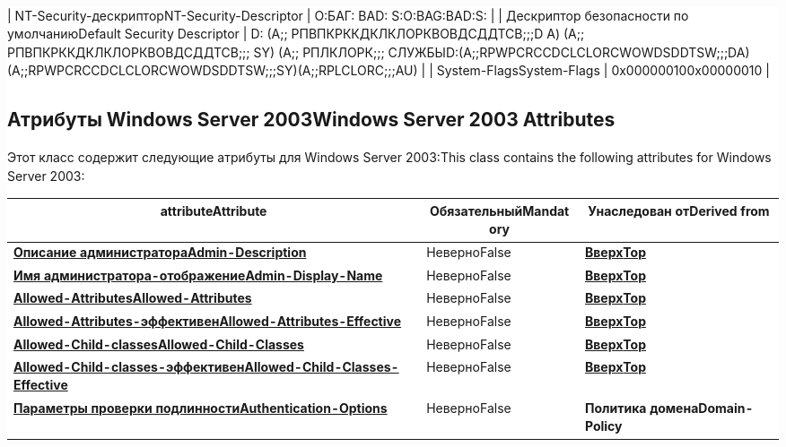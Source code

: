 | <span data-ttu-id="b25da-463">NT-Security-дескриптор</span><span class="sxs-lookup"><span data-stu-id="b25da-463">NT-Security-Descriptor</span></span>      | <span data-ttu-id="b25da-464">О:БАГ: BAD: S:</span><span class="sxs-lookup"><span data-stu-id="b25da-464">O:BAG:BAD:S:</span></span>                                                                                                         |
| <span data-ttu-id="b25da-465">Дескриптор безопасности по умолчанию</span><span class="sxs-lookup"><span data-stu-id="b25da-465">Default Security Descriptor</span></span> | <span data-ttu-id="b25da-466">D: (A;; РПВПКРККДКЛКЛОРКВОВДСДДТСВ;;;D А) (A;; РПВПКРККДКЛКЛОРКВОВДСДДТСВ;;; SY) (A;; РПЛКЛОРК;;; СЛУЖБЫ</span><span class="sxs-lookup"><span data-stu-id="b25da-466">D:(A;;RPWPCRCCDCLCLORCWOWDSDDTSW;;;DA)(A;;RPWPCRCCDCLCLORCWOWDSDDTSW;;;SY)(A;;RPLCLORC;;;AU)</span></span>                         |
| <span data-ttu-id="b25da-467">System-Flags</span><span class="sxs-lookup"><span data-stu-id="b25da-467">System-Flags</span></span>                | <span data-ttu-id="b25da-468">0x00000010</span><span class="sxs-lookup"><span data-stu-id="b25da-468">0x00000010</span></span>                                                                                                           |



## <a name="windows-server-2003-attributes"></a><span data-ttu-id="b25da-469">Атрибуты Windows Server 2003</span><span class="sxs-lookup"><span data-stu-id="b25da-469">Windows Server 2003 Attributes</span></span>

<span data-ttu-id="b25da-470">Этот класс содержит следующие атрибуты для Windows Server 2003:</span><span class="sxs-lookup"><span data-stu-id="b25da-470">This class contains the following attributes for Windows Server 2003:</span></span>



| <span data-ttu-id="b25da-471">attribute</span><span class="sxs-lookup"><span data-stu-id="b25da-471">Attribute</span></span>                                                                   | <span data-ttu-id="b25da-472">Обязательный</span><span class="sxs-lookup"><span data-stu-id="b25da-472">Mandatory</span></span> | <span data-ttu-id="b25da-473">Унаследован от</span><span class="sxs-lookup"><span data-stu-id="b25da-473">Derived from</span></span>                    |
|-----------------------------------------------------------------------------|-----------|---------------------------------|
| [<span data-ttu-id="b25da-474">**Описание администратора**</span><span class="sxs-lookup"><span data-stu-id="b25da-474">**Admin-Description**</span></span>](a-admindescription.md)                             | <span data-ttu-id="b25da-475">Неверно</span><span class="sxs-lookup"><span data-stu-id="b25da-475">False</span></span>     | [<span data-ttu-id="b25da-476">**Вверх**</span><span class="sxs-lookup"><span data-stu-id="b25da-476">**Top**</span></span>](c-top.md)<br/> |
| [<span data-ttu-id="b25da-477">**Имя администратора-отображение**</span><span class="sxs-lookup"><span data-stu-id="b25da-477">**Admin-Display-Name**</span></span>](a-admindisplayname.md)                            | <span data-ttu-id="b25da-478">Неверно</span><span class="sxs-lookup"><span data-stu-id="b25da-478">False</span></span>     | [<span data-ttu-id="b25da-479">**Вверх**</span><span class="sxs-lookup"><span data-stu-id="b25da-479">**Top**</span></span>](c-top.md)<br/> |
| [<span data-ttu-id="b25da-480">**Allowed-Attributes**</span><span class="sxs-lookup"><span data-stu-id="b25da-480">**Allowed-Attributes**</span></span>](a-allowedattributes.md)                           | <span data-ttu-id="b25da-481">Неверно</span><span class="sxs-lookup"><span data-stu-id="b25da-481">False</span></span>     | [<span data-ttu-id="b25da-482">**Вверх**</span><span class="sxs-lookup"><span data-stu-id="b25da-482">**Top**</span></span>](c-top.md)<br/> |
| [<span data-ttu-id="b25da-483">**Allowed-Attributes-эффективен**</span><span class="sxs-lookup"><span data-stu-id="b25da-483">**Allowed-Attributes-Effective**</span></span>](a-allowedattributeseffective.md)        | <span data-ttu-id="b25da-484">Неверно</span><span class="sxs-lookup"><span data-stu-id="b25da-484">False</span></span>     | [<span data-ttu-id="b25da-485">**Вверх**</span><span class="sxs-lookup"><span data-stu-id="b25da-485">**Top**</span></span>](c-top.md)<br/> |
| [<span data-ttu-id="b25da-486">**Allowed-Child-classes**</span><span class="sxs-lookup"><span data-stu-id="b25da-486">**Allowed-Child-Classes**</span></span>](a-allowedchildclasses.md)                      | <span data-ttu-id="b25da-487">Неверно</span><span class="sxs-lookup"><span data-stu-id="b25da-487">False</span></span>     | [<span data-ttu-id="b25da-488">**Вверх**</span><span class="sxs-lookup"><span data-stu-id="b25da-488">**Top**</span></span>](c-top.md)<br/> |
| [<span data-ttu-id="b25da-489">**Allowed-Child-classes-эффективен**</span><span class="sxs-lookup"><span data-stu-id="b25da-489">**Allowed-Child-Classes-Effective**</span></span>](a-allowedchildclasseseffective.md)   | <span data-ttu-id="b25da-490">Неверно</span><span class="sxs-lookup"><span data-stu-id="b25da-490">False</span></span>     | [<span data-ttu-id="b25da-491">**Вверх**</span><span class="sxs-lookup"><span data-stu-id="b25da-491">**Top**</span></span>](c-top.md)<br/> |
| [<span data-ttu-id="b25da-492">**Параметры проверки подлинности**</span><span class="sxs-lookup"><span data-stu-id="b25da-492">**Authentication-Options**</span></span>](a-authenticationoptions.md)                   | <span data-ttu-id="b25da-493">Неверно</span><span class="sxs-lookup"><span data-stu-id="b25da-493">False</span></span>     | <span data-ttu-id="b25da-494">**Политика домена**</span><span class="sxs-lookup"><span data-stu-id="b25da-494">**Domain-Policy**</span></span>               |